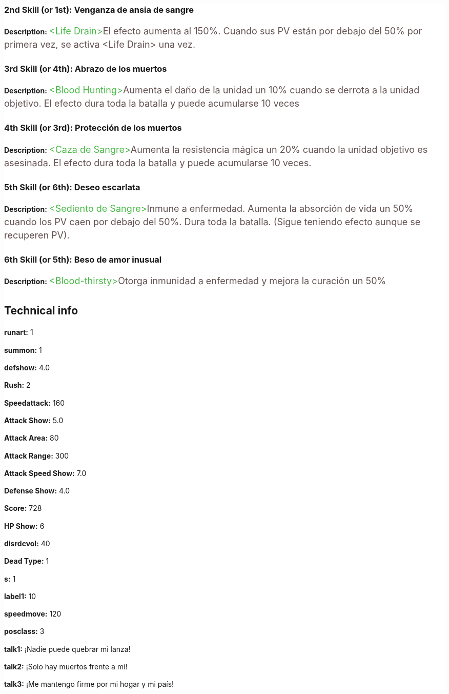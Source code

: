 ### 2nd Skill (or 1st): Venganza de ansia de sangre
 **Description:** <span style="color: #48b946;font-size:18px">&lt;Life Drain&gt;</span><span style="color: #645252;font-size:18px">El efecto aumenta al 150%. Cuando sus PV están por debajo del 50% por primera vez, se activa &lt;Life Drain&gt; una vez.</span>

### 3rd Skill (or 4th): Abrazo de los muertos
 **Description:** <span style="color: #48b946;font-size:18px">&lt;Blood Hunting&gt;</span><span style="color: #645252;font-size:18px">Aumenta el daño de la unidad un 10% cuando se derrota a la unidad objetivo. El efecto dura toda la batalla y puede acumularse 10 veces</span>

### 4th Skill (or 3rd): Protección de los muertos
 **Description:** <span style="color: #48b946;font-size:18px">&lt;Caza de Sangre&gt;</span><span style="color: #645252;font-size:18px">Aumenta la resistencia mágica un 20% cuando la unidad objetivo es asesinada. El efecto dura toda la batalla y puede acumularse 10 veces.</span>

### 5th Skill (or 6th): Deseo escarlata
 **Description:** <span style="color: #48b946;font-size:18px">&lt;Sediento de Sangre&gt;</span><span style="color: #645252;font-size:18px">Inmune a enfermedad. Aumenta la absorción de vida un 50% cuando los PV caen por debajo del 50%. Dura toda la batalla. (Sigue teniendo efecto aunque se recuperen PV).</span>

### 6th Skill (or 5th): Beso de amor inusual
 **Description:** <span style="color: #48b946;font-size:18px">&lt;Blood-thirsty&gt;</span><span style="color: #645252;font-size:18px">Otorga inmunidad a enfermedad y mejora la curación un 50%</span>

## Technical info
 **runart:** 1

 **summon:** 1

 **defshow:** 4.0

 **Rush:** 2

 **Speedattack:** 160

 **Attack Show:** 5.0

 **Attack Area:** 80

 **Attack Range:** 300

 **Attack Speed Show:** 7.0

 **Defense Show:** 4.0

 **Score:** 728

 **HP Show:** 6

 **disrdcvol:** 40

 **Dead Type:** 1

 **s:** 1

 **label1:** 10

 **speedmove:** 120

 **posclass:** 3

 **talk1:** ¡Nadie puede quebrar mi lanza!

 **talk2:** ¡Solo hay muertos frente a mí!

 **talk3:** ¡Me mantengo firme por mi hogar y mi país!

